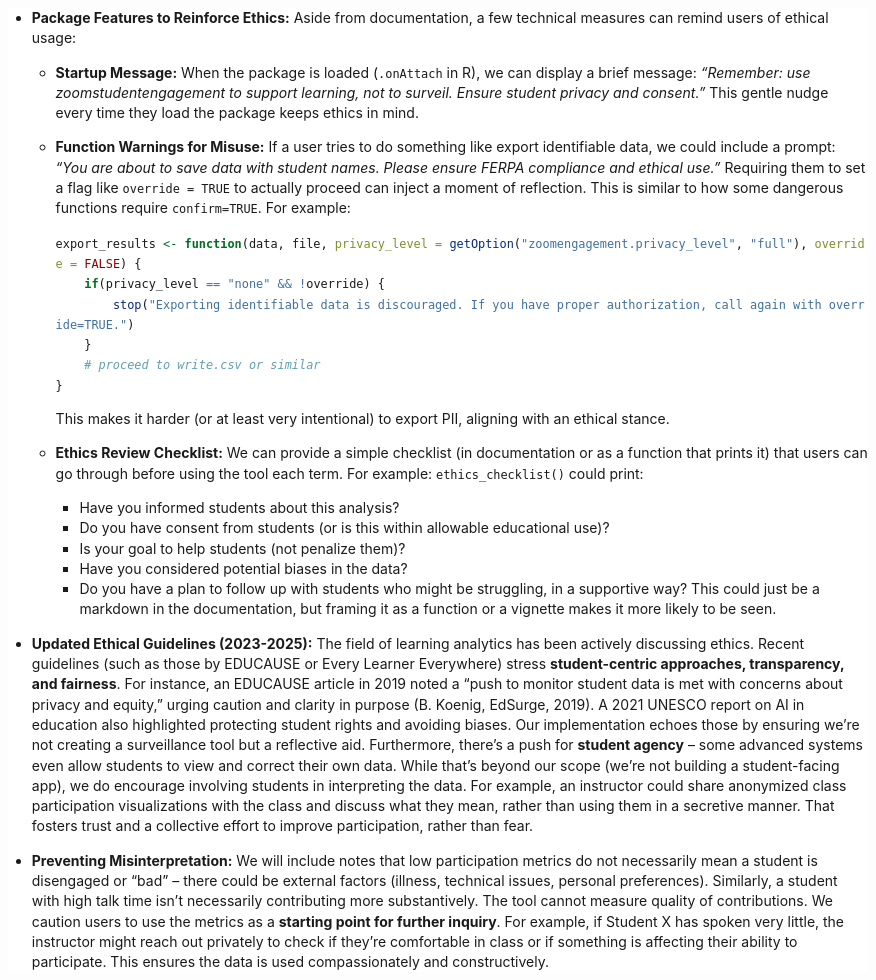 * **Package Features to Reinforce Ethics:** Aside from documentation, a few technical measures can remind users of ethical usage:

  * **Startup Message:** When the package is loaded (`.onAttach` in R), we can display a brief message: *“Remember: use zoomstudentengagement to support learning, not to surveil. Ensure student privacy and consent.”* This gentle nudge every time they load the package keeps ethics in mind.

  * **Function Warnings for Misuse:** If a user tries to do something like export identifiable data, we could include a prompt: *“You are about to save data with student names. Please ensure FERPA compliance and ethical use.”* Requiring them to set a flag like `override = TRUE` to actually proceed can inject a moment of reflection. This is similar to how some dangerous functions require `confirm=TRUE`. For example:

    ```r
    export_results <- function(data, file, privacy_level = getOption("zoomengagement.privacy_level", "full"), override = FALSE) {
        if(privacy_level == "none" && !override) {
            stop("Exporting identifiable data is discouraged. If you have proper authorization, call again with override=TRUE.")
        }
        # proceed to write.csv or similar
    }
    ```

    This makes it harder (or at least very intentional) to export PII, aligning with an ethical stance.

  * **Ethics Review Checklist:** We can provide a simple checklist (in documentation or as a function that prints it) that users can go through before using the tool each term. For example: `ethics_checklist()` could print:

    * Have you informed students about this analysis?
    * Do you have consent from students (or is this within allowable educational use)?
    * Is your goal to help students (not penalize them)?
    * Have you considered potential biases in the data?
    * Do you have a plan to follow up with students who might be struggling, in a supportive way?
      This could just be a markdown in the documentation, but framing it as a function or a vignette makes it more likely to be seen.

* **Updated Ethical Guidelines (2023-2025):** The field of learning analytics has been actively discussing ethics. Recent guidelines (such as those by EDUCAUSE or Every Learner Everywhere) stress **student-centric approaches, transparency, and fairness**. For instance, an EDUCAUSE article in 2019 noted a “push to monitor student data is met with concerns about privacy and equity,” urging caution and clarity in purpose (B. Koenig, EdSurge, 2019). A 2021 UNESCO report on AI in education also highlighted protecting student rights and avoiding biases. Our implementation echoes those by ensuring we’re not creating a surveillance tool but a reflective aid. Furthermore, there’s a push for **student agency** – some advanced systems even allow students to view and correct their own data. While that’s beyond our scope (we’re not building a student-facing app), we do encourage involving students in interpreting the data. For example, an instructor could share anonymized class participation visualizations with the class and discuss what they mean, rather than using them in a secretive manner. That fosters trust and a collective effort to improve participation, rather than fear.

* **Preventing Misinterpretation:** We will include notes that low participation metrics do not necessarily mean a student is disengaged or “bad” – there could be external factors (illness, technical issues, personal preferences). Similarly, a student with high talk time isn’t necessarily contributing more substantively. The tool cannot measure quality of contributions. We caution users to use the metrics as a **starting point for further inquiry**. For example, if Student X has spoken very little, the instructor might reach out privately to check if they’re comfortable in class or if something is affecting their ability to participate. This ensures the data is used compassionately and constructively.

